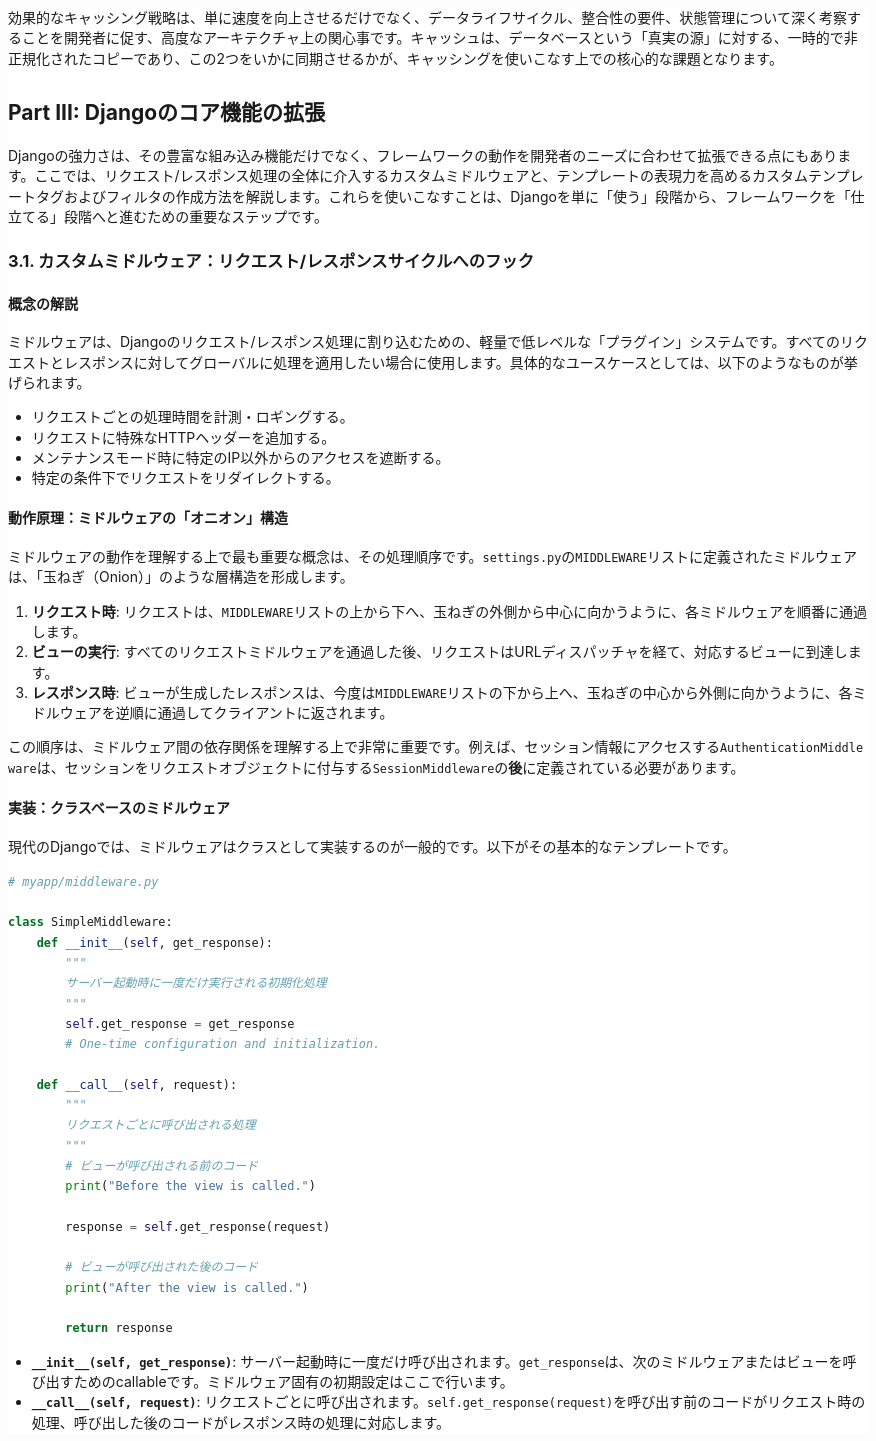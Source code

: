 効果的なキャッシング戦略は、単に速度を向上させるだけでなく、データライフサイクル、整合性の要件、状態管理について深く考察することを開発者に促す、高度なアーキテクチャ上の関心事です。キャッシュは、データベースという「真実の源」に対する、一時的で非正規化されたコピーであり、この2つをいかに同期させるかが、キャッシングを使いこなす上での核心的な課題となります。

## Part III: Djangoのコア機能の拡張

Djangoの強力さは、その豊富な組み込み機能だけでなく、フレームワークの動作を開発者のニーズに合わせて拡張できる点にもあります。ここでは、リクエスト/レスポンス処理の全体に介入するカスタムミドルウェアと、テンプレートの表現力を高めるカスタムテンプレートタグおよびフィルタの作成方法を解説します。これらを使いこなすことは、Djangoを単に「使う」段階から、フレームワークを「仕立てる」段階へと進むための重要なステップです。

### 3.1. カスタムミドルウェア：リクエスト/レスポンスサイクルへのフック

#### 概念の解説

ミドルウェアは、Djangoのリクエスト/レスポンス処理に割り込むための、軽量で低レベルな「プラグイン」システムです。すべてのリクエストとレスポンスに対してグローバルに処理を適用したい場合に使用します。具体的なユースケースとしては、以下のようなものが挙げられます。

* リクエストごとの処理時間を計測・ロギングする。
* リクエストに特殊なHTTPヘッダーを追加する。
* メンテナンスモード時に特定のIP以外からのアクセスを遮断する。
* 特定の条件下でリクエストをリダイレクトする。

#### 動作原理：ミドルウェアの「オニオン」構造

ミドルウェアの動作を理解する上で最も重要な概念は、その処理順序です。`settings.py`の`MIDDLEWARE`リストに定義されたミドルウェアは、「玉ねぎ（Onion）」のような層構造を形成します。

1. **リクエスト時**: リクエストは、`MIDDLEWARE`リストの上から下へ、玉ねぎの外側から中心に向かうように、各ミドルウェアを順番に通過します。
2. **ビューの実行**: すべてのリクエストミドルウェアを通過した後、リクエストはURLディスパッチャを経て、対応するビューに到達します。
3. **レスポンス時**: ビューが生成したレスポンスは、今度は`MIDDLEWARE`リストの下から上へ、玉ねぎの中心から外側に向かうように、各ミドルウェアを逆順に通過してクライアントに返されます。

この順序は、ミドルウェア間の依存関係を理解する上で非常に重要です。例えば、セッション情報にアクセスする`AuthenticationMiddleware`は、セッションをリクエストオブジェクトに付与する`SessionMiddleware`の**後**に定義されている必要があります。

#### 実装：クラスベースのミドルウェア

現代のDjangoでは、ミドルウェアはクラスとして実装するのが一般的です。以下がその基本的なテンプレートです。
```python
# myapp/middleware.py

class SimpleMiddleware:
    def __init__(self, get_response):
        """
        サーバー起動時に一度だけ実行される初期化処理
        """
        self.get_response = get_response
        # One-time configuration and initialization.

    def __call__(self, request):
        """
        リクエストごとに呼び出される処理
        """
        # ビューが呼び出される前のコード
        print("Before the view is called.")

        response = self.get_response(request)

        # ビューが呼び出された後のコード
        print("After the view is called.")

        return response
```
* **`__init__(self, get_response)`**: サーバー起動時に一度だけ呼び出されます。`get_response`は、次のミドルウェアまたはビューを呼び出すためのcallableです。ミドルウェア固有の初期設定はここで行います。
* **`__call__(self, request)`**: リクエストごとに呼び出されます。`self.get_response(request)`を呼び出す前のコードがリクエスト時の処理、呼び出した後のコードがレスポンス時の処理に対応します。

